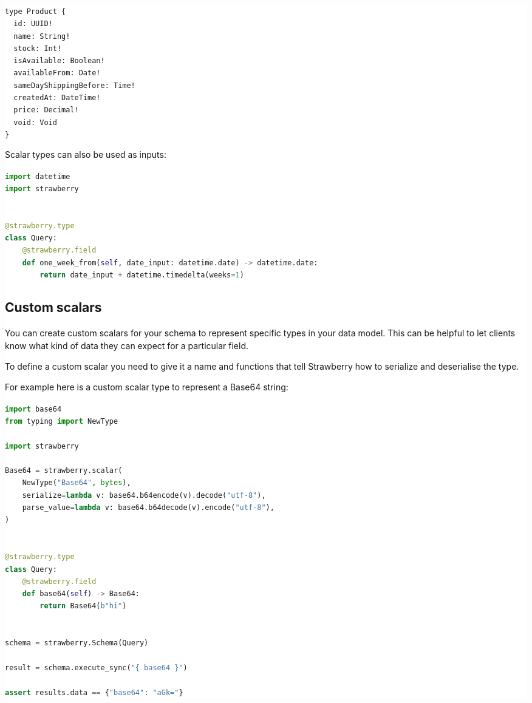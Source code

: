 ```python+schema
type Product {
  id: UUID!
  name: String!
  stock: Int!
  isAvailable: Boolean!
  availableFrom: Date!
  sameDayShippingBefore: Time!
  createdAt: DateTime!
  price: Decimal!
  void: Void
}
```

Scalar types can also be used as inputs:

```python
import datetime
import strawberry


@strawberry.type
class Query:
    @strawberry.field
    def one_week_from(self, date_input: datetime.date) -> datetime.date:
        return date_input + datetime.timedelta(weeks=1)
```

## Custom scalars

You can create custom scalars for your schema to represent specific types in
your data model. This can be helpful to let clients know what kind of data they
can expect for a particular field.

To define a custom scalar you need to give it a name and functions that tell
Strawberry how to serialize and deserialise the type.

For example here is a custom scalar type to represent a Base64 string:

```python
import base64
from typing import NewType

import strawberry

Base64 = strawberry.scalar(
    NewType("Base64", bytes),
    serialize=lambda v: base64.b64encode(v).decode("utf-8"),
    parse_value=lambda v: base64.b64decode(v).encode("utf-8"),
)


@strawberry.type
class Query:
    @strawberry.field
    def base64(self) -> Base64:
        return Base64(b"hi")


schema = strawberry.Schema(Query)

result = schema.execute_sync("{ base64 }")

assert results.data == {"base64": "aGk="}
```
